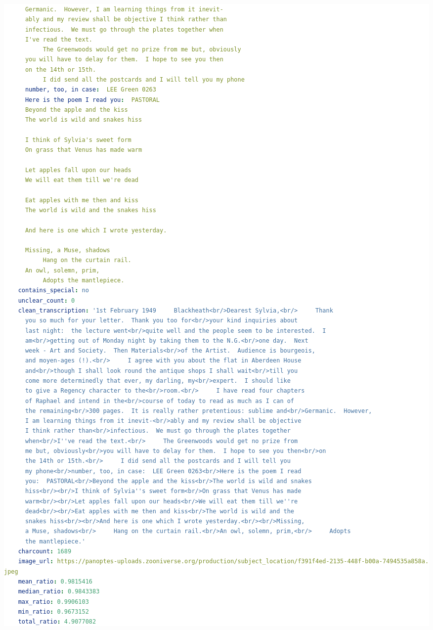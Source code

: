```yaml
      Germanic.  However, I am learning things from it inevit-
      ably and my review shall be objective I think rather than
      infectious.  We must go through the plates together when
      I've read the text.
           The Greenwoods would get no prize from me but, obviously
      you will have to delay for them.  I hope to see you then
      on the 14th or 15th.
           I did send all the postcards and I will tell you my phone
      number, too, in case:  LEE Green 0263
      Here is the poem I read you:  PASTORAL
      Beyond the apple and the kiss
      The world is wild and snakes hiss

      I think of Sylvia's sweet form
      On grass that Venus has made warm

      Let apples fall upon our heads
      We will eat them till we're dead

      Eat apples with me then and kiss
      The world is wild and the snakes hiss

      And here is one which I wrote yesterday.

      Missing, a Muse, shadows
           Hang on the curtain rail.
      An owl, solemn, prim,
           Adopts the mantlepiece.
    contains_special: no
    unclear_count: 0
    clean_transcription: '1st February 1949     Blackheath<br/>Dearest Sylvia,<br/>     Thank
      you so much for your letter.  Thank you too for<br/>your kind inquiries about
      last night:  the lecture went<br/>quite well and the people seem to be interested.  I
      am<br/>getting out of Monday night by taking them to the N.G.<br/>one day.  Next
      week - Art and Society.  Then Materials<br/>of the Artist.  Audience is bourgeois,
      and moyen-ages (!).<br/>     I agree with you about the flat in Aberdeen House
      and<br/>though I shall look round the antique shops I shall wait<br/>till you
      come more determinedly that ever, my darling, my<br/>expert.  I should like
      to give a Regency character to the<br/>room.<br/>     I have read four chapters
      of Raphael and intend in the<br/>course of today to read as much as I can of
      the remaining<br/>300 pages.  It is really rather pretentious: sublime and<br/>Germanic.  However,
      I am learning things from it inevit-<br/>ably and my review shall be objective
      I think rather than<br/>infectious.  We must go through the plates together
      when<br/>I''ve read the text.<br/>     The Greenwoods would get no prize from
      me but, obviously<br/>you will have to delay for them.  I hope to see you then<br/>on
      the 14th or 15th.<br/>     I did send all the postcards and I will tell you
      my phone<br/>number, too, in case:  LEE Green 0263<br/>Here is the poem I read
      you:  PASTORAL<br/>Beyond the apple and the kiss<br/>The world is wild and snakes
      hiss<br/><br/>I think of Sylvia''s sweet form<br/>On grass that Venus has made
      warm<br/><br/>Let apples fall upon our heads<br/>We will eat them till we''re
      dead<br/><br/>Eat apples with me then and kiss<br/>The world is wild and the
      snakes hiss<br/><br/>And here is one which I wrote yesterday.<br/><br/>Missing,
      a Muse, shadows<br/>     Hang on the curtain rail.<br/>An owl, solemn, prim,<br/>     Adopts
      the mantlepiece.'
    charcount: 1689
    image_url: https://panoptes-uploads.zooniverse.org/production/subject_location/f391f4ed-2135-448f-b00a-7494535a858a.jpeg
    mean_ratio: 0.9815416
    median_ratio: 0.9843383
    max_ratio: 0.9906103
    min_ratio: 0.9673152
    total_ratio: 4.9077082
```